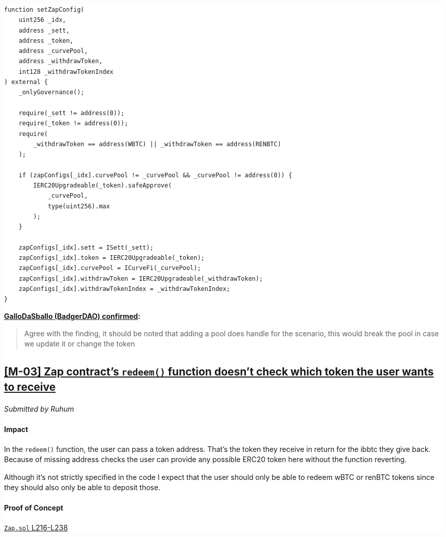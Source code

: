     function setZapConfig(
        uint256 _idx,
        address _sett,
        address _token,
        address _curvePool,
        address _withdrawToken,
        int128 _withdrawTokenIndex
    ) external {
        _onlyGovernance();
    
        require(_sett != address(0));
        require(_token != address(0));
        require(
            _withdrawToken == address(WBTC) || _withdrawToken == address(RENBTC)
        );
    
        if (zapConfigs[_idx].curvePool != _curvePool && _curvePool != address(0)) {
            IERC20Upgradeable(_token).safeApprove(
                _curvePool,
                type(uint256).max
            );
        }
    
        zapConfigs[_idx].sett = ISett(_sett);
        zapConfigs[_idx].token = IERC20Upgradeable(_token);
        zapConfigs[_idx].curvePool = ICurveFi(_curvePool);
        zapConfigs[_idx].withdrawToken = IERC20Upgradeable(_withdrawToken);
        zapConfigs[_idx].withdrawTokenIndex = _withdrawTokenIndex;
    }

**[GalloDaSballo (BadgerDAO) confirmed](https://github.com/code-423n4/2021-11-badgerzaps-findings/issues/53#issuecomment-971645325):**

> Agree with the finding, it should be noted that adding a pool does handle for the scenario, this would break the pool in case we update it or change the token

[](#m-03-zap-contracts-redeem-function-doesnt-check-which-token-the-user-wants-to-receive)[\[M-03\] Zap contract’s `redeem()` function doesn’t check which token the user wants to receive](https://github.com/code-423n4/2021-11-badgerzaps-findings/issues/2)
---------------------------------------------------------------------------------------------------------------------------------------------------------------------------------------------------------------------------------------------------------------

_Submitted by Ruhum_

#### [](#impact)Impact

In the `redeem()` function, the user can pass a token address. That’s the token they receive in return for the ibbtc they give back. Because of missing address checks the user can provide any possible ERC20 token here without the function reverting.

Although it’s not strictly specified in the code I expect that the user should only be able to redeem wBTC or renBTC tokens since they should also only be able to deposit those.

#### [](#proof-of-concept)Proof of Concept

[`Zap.sol` L216-L238](https://github.com/Badger-Finance/ibbtc/blob/d8b95e8d145eb196ba20033267a9ba43a17be02c/contracts/Zap.sol#L216-L238)
